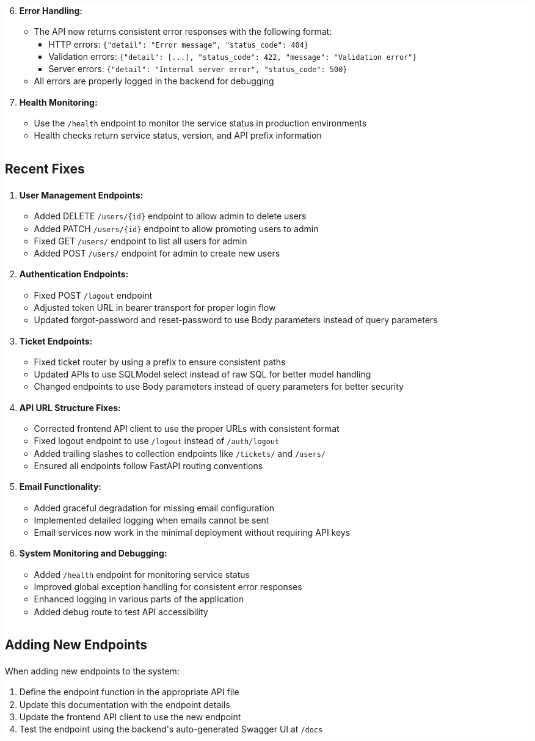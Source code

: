 6. **Error Handling:**
   - The API now returns consistent error responses with the following format:
     - HTTP errors: `{"detail": "Error message", "status_code": 404}`
     - Validation errors: `{"detail": [...], "status_code": 422, "message": "Validation error"}`
     - Server errors: `{"detail": "Internal server error", "status_code": 500}`
   - All errors are properly logged in the backend for debugging

7. **Health Monitoring:**
   - Use the `/health` endpoint to monitor the service status in production environments
   - Health checks return service status, version, and API prefix information

## Recent Fixes

1. **User Management Endpoints:**
   - Added DELETE `/users/{id}` endpoint to allow admin to delete users
   - Added PATCH `/users/{id}` endpoint to allow promoting users to admin
   - Fixed GET `/users/` endpoint to list all users for admin
   - Added POST `/users/` endpoint for admin to create new users

2. **Authentication Endpoints:**
   - Fixed POST `/logout` endpoint
   - Adjusted token URL in bearer transport for proper login flow
   - Updated forgot-password and reset-password to use Body parameters instead of query parameters

3. **Ticket Endpoints:**
   - Fixed ticket router by using a prefix to ensure consistent paths
   - Updated APIs to use SQLModel select instead of raw SQL for better model handling
   - Changed endpoints to use Body parameters instead of query parameters for better security

4. **API URL Structure Fixes:**
   - Corrected frontend API client to use the proper URLs with consistent format
   - Fixed logout endpoint to use `/logout` instead of `/auth/logout`
   - Added trailing slashes to collection endpoints like `/tickets/` and `/users/`
   - Ensured all endpoints follow FastAPI routing conventions

5. **Email Functionality:**
   - Added graceful degradation for missing email configuration
   - Implemented detailed logging when emails cannot be sent
   - Email services now work in the minimal deployment without requiring API keys

6. **System Monitoring and Debugging:**
   - Added `/health` endpoint for monitoring service status
   - Improved global exception handling for consistent error responses
   - Enhanced logging in various parts of the application
   - Added debug route to test API accessibility

## Adding New Endpoints

When adding new endpoints to the system:

1. Define the endpoint function in the appropriate API file
2. Update this documentation with the endpoint details
3. Update the frontend API client to use the new endpoint
4. Test the endpoint using the backend's auto-generated Swagger UI at `/docs`
